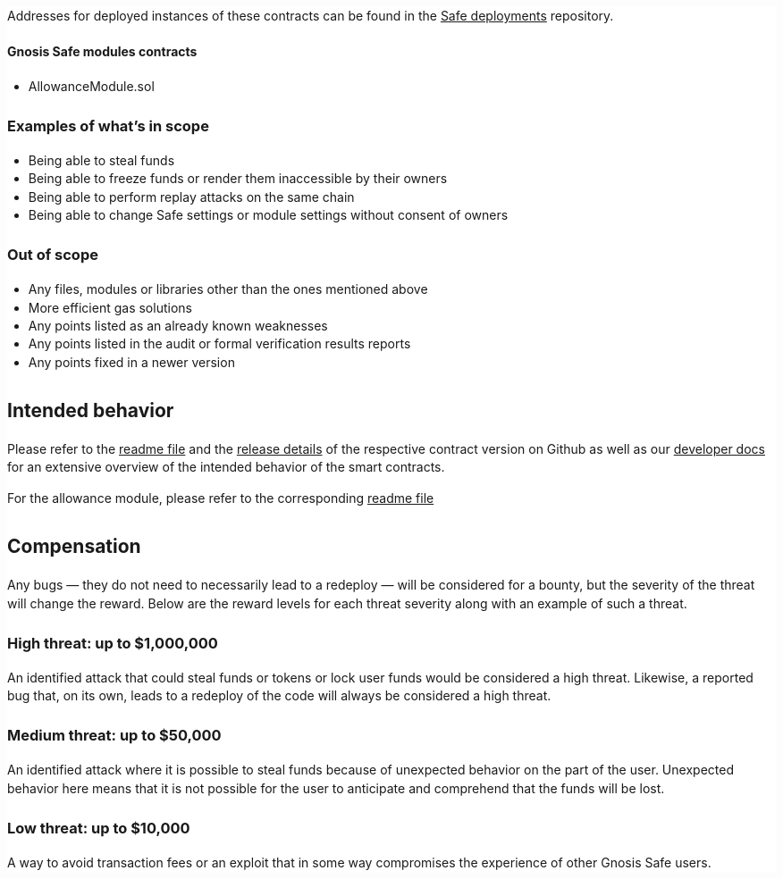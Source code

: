 Addresses for deployed instances of these contracts can be found in the [Safe deployments](https://github.com/gnosis/safe-deployments) repository.

#### Gnosis Safe modules contracts
- AllowanceModule.sol

### Examples of what’s in scope

- Being able to steal funds
- Being able to freeze funds or render them inaccessible by their owners
- Being able to perform replay attacks on the same chain
- Being able to change Safe settings or module settings without consent of owners

### Out of scope

- Any files, modules or libraries other than the ones mentioned above
- More efficient gas solutions
- Any points listed as an already known weaknesses
- Any points listed in the audit or formal verification results reports
- Any points fixed in a newer version

## Intended behavior

Please refer to the [readme file](https://github.com/gnosis/safe-contracts/blob/v1.3.0/README.md) and the [release details](https://github.com/gnosis/safe-contracts/releases) of the respective contract version on Github as well as our [developer docs](/safe/docs/contracts_intro) for an extensive overview of the intended behavior of the smart contracts. 

For the allowance module, please refer to the corresponding [readme file](https://github.com/gnosis/safe-modules/blob/47e2b486b0b31d97bab7648a3f76de9038c6e67b/allowances/README.md)

## Compensation

Any bugs — they do not need to necessarily lead to a redeploy — will be considered for a bounty, but the severity of the threat will change the reward. Below are the reward levels for each threat severity along with an example of such a threat.

### High threat: up to $1,000,000

An identified attack that could steal funds or tokens or lock user funds would be considered a high threat. Likewise, a reported bug that, on its own, leads to a redeploy of the code will always be considered a high threat.

### Medium threat: up to $50,000

An identified attack where it is possible to steal funds because of unexpected behavior on the part of the user. Unexpected behavior here means that it is not possible for the user to anticipate and comprehend that the funds will be lost.

### Low threat: up to $10,000

A way to avoid transaction fees or an exploit that in some way compromises the experience of other Gnosis Safe users.
